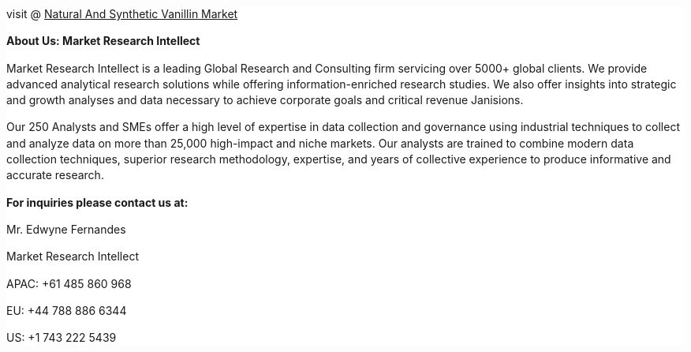 visit&nbsp;@</strong>&nbsp;</span><span class="font-[700]"><a href="https://www.marketresearchintellect.com/product/global-natural-and-synthetic-vanillin-market/?utm_source=Linkedin&utm_medium=838" target="_blank" data-tracking-control-name="article-ssr-frontend-pulse_little-text-block" data-tracking-will-navigate="" data-test-link="">Natural And Synthetic Vanillin Market</a></span></p><p><strong><span class="font-[700]">About Us: Market Research Intellect</span></strong></p><p><span class="">Market Research Intellect is a leading Global Research and Consulting firm servicing over 5000+ global clients. We provide advanced analytical research solutions while offering information-enriched research studies.&nbsp;</span>We also offer insights into strategic and growth analyses and data necessary to achieve corporate goals and critical revenue Janisions.</p><p><span class="">Our 250 Analysts and SMEs offer a high level of expertise in data collection and governance using industrial techniques to collect and analyze data on more than 25,000 high-impact and niche markets. Our analysts are trained to combine modern data collection techniques, superior research methodology, expertise, and years of collective experience to produce informative and accurate research.</span></p><p><strong>For inquiries please contact us at:</strong></p><p>Mr. Edwyne Fernandes</p><p>Market Research Intellect</p><p>APAC: +61 485 860 968</p><p>EU: +44 788 886 6344</p><p>US: +1 743 222 5439</p>
